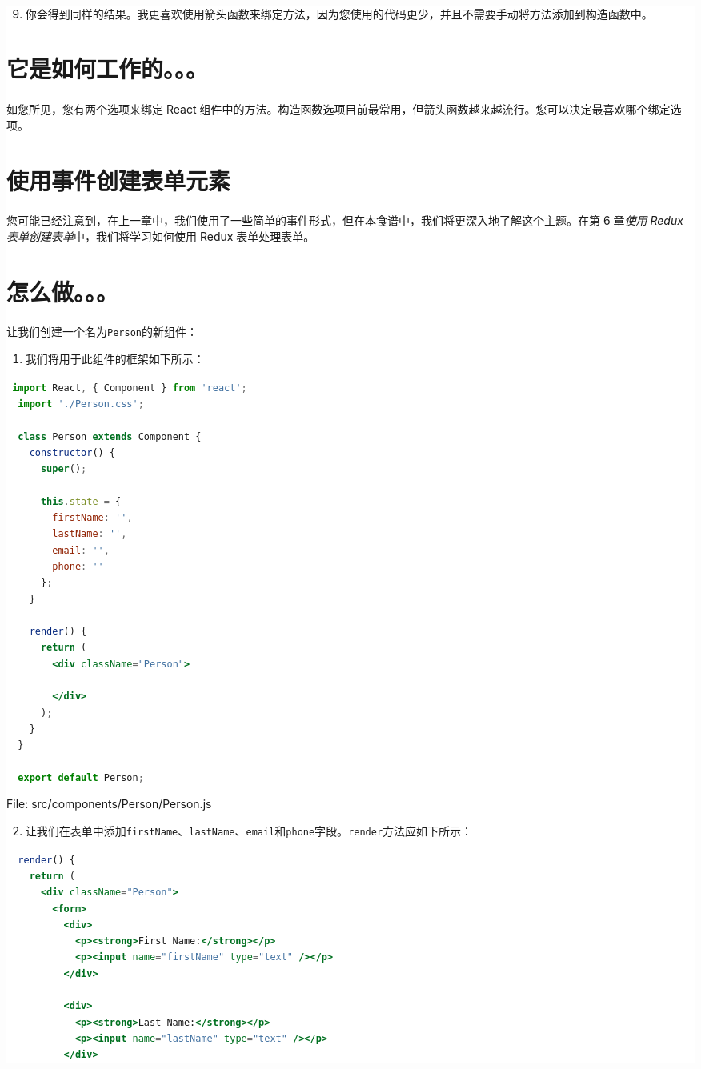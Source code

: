 9.  你会得到同样的结果。我更喜欢使用箭头函数来绑定方法，因为您使用的代码更少，并且不需要手动将方法添加到构造函数中。

# 它是如何工作的。。。

如您所见，您有两个选项来绑定 React 组件中的方法。构造函数选项目前最常用，但箭头函数越来越流行。您可以决定最喜欢哪个绑定选项。

# 使用事件创建表单元素

您可能已经注意到，在上一章中，我们使用了一些简单的事件形式，但在本食谱中，我们将更深入地了解这个主题。在[第 6 章](06.html)*使用 Redux 表单创建表单*中，我们将学习如何使用 Redux 表单处理表单。

# 怎么做。。。

让我们创建一个名为`Person`的新组件：

1.  我们将用于此组件的框架如下所示：

```jsx
 import React, { Component } from 'react';
  import './Person.css';

  class Person extends Component {
    constructor() {
      super();

      this.state = {
        firstName: '',
        lastName: '',
        email: '',
        phone: ''
      };
    }

    render() {
      return (
        <div className="Person">

        </div>
      );
    }
  }

  export default Person;
```

File: src/components/Person/Person.js

2.  让我们在表单中添加`firstName`、`lastName`、`email`和`phone`字段。`render`方法应如下所示：

```jsx
  render() {
    return (
      <div className="Person">
        <form>
          <div>
            <p><strong>First Name:</strong></p>
            <p><input name="firstName" type="text" /></p>
          </div>

          <div>
            <p><strong>Last Name:</strong></p>
            <p><input name="lastName" type="text" /></p>
          </div>

```